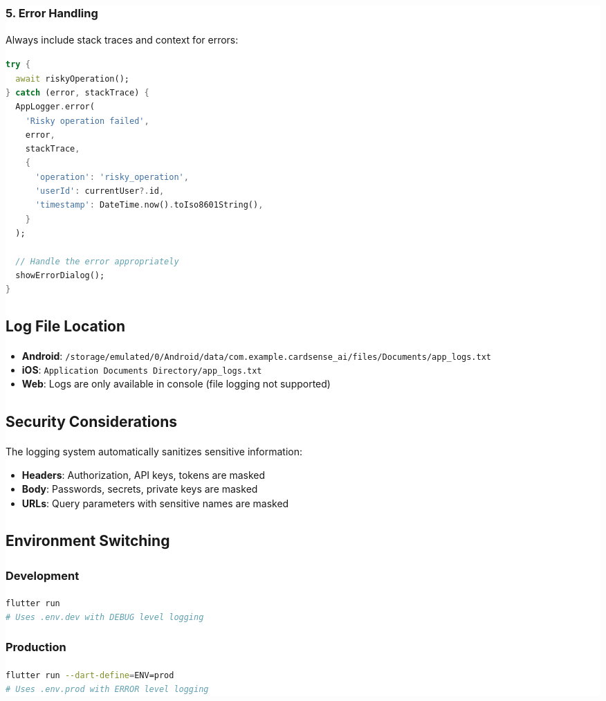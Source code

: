 ### 5. Error Handling

Always include stack traces and context for errors:

```dart
try {
  await riskyOperation();
} catch (error, stackTrace) {
  AppLogger.error(
    'Risky operation failed',
    error,
    stackTrace,
    {
      'operation': 'risky_operation',
      'userId': currentUser?.id,
      'timestamp': DateTime.now().toIso8601String(),
    }
  );
  
  // Handle the error appropriately
  showErrorDialog();
}
```

## Log File Location

- **Android**: `/storage/emulated/0/Android/data/com.example.cardsense_ai/files/Documents/app_logs.txt`
- **iOS**: `Application Documents Directory/app_logs.txt`
- **Web**: Logs are only available in console (file logging not supported)

## Security Considerations

The logging system automatically sanitizes sensitive information:

- **Headers**: Authorization, API keys, tokens are masked
- **Body**: Passwords, secrets, private keys are masked
- **URLs**: Query parameters with sensitive names are masked

## Environment Switching

### Development
```bash
flutter run
# Uses .env.dev with DEBUG level logging
```

### Production
```bash
flutter run --dart-define=ENV=prod
# Uses .env.prod with ERROR level logging
```
